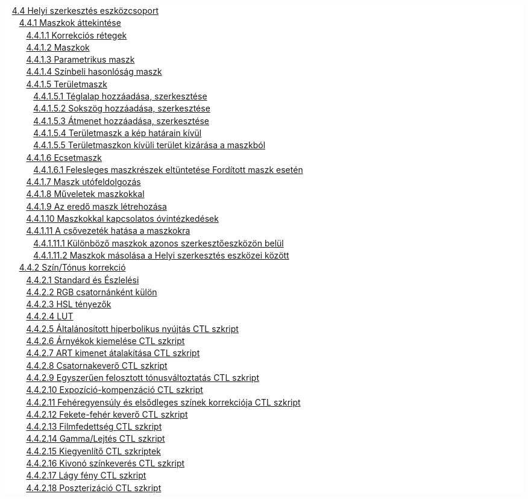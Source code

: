 &nbsp;&nbsp;&nbsp;[4\.4 Helyi szerkesztés eszközcsoport](#44)  
&nbsp;&nbsp;&nbsp;&nbsp;&nbsp;&nbsp;[4\.4\.1 Maszkok áttekintése](#441)  
&nbsp;&nbsp;&nbsp;&nbsp;&nbsp;&nbsp;&nbsp;&nbsp;&nbsp;[4\.4\.1\.1 Korrekciós rétegek](#4411)  
&nbsp;&nbsp;&nbsp;&nbsp;&nbsp;&nbsp;&nbsp;&nbsp;&nbsp;[4\.4\.1\.2 Maszkok](#4412)  
&nbsp;&nbsp;&nbsp;&nbsp;&nbsp;&nbsp;&nbsp;&nbsp;&nbsp;[4\.4\.1\.3 Parametrikus maszk](#4413)  
&nbsp;&nbsp;&nbsp;&nbsp;&nbsp;&nbsp;&nbsp;&nbsp;&nbsp;[4\.4\.1\.4 Színbeli hasonlóság maszk](#4414)  
&nbsp;&nbsp;&nbsp;&nbsp;&nbsp;&nbsp;&nbsp;&nbsp;&nbsp;[4\.4\.1\.5 Területmaszk](#4415)  
&nbsp;&nbsp;&nbsp;&nbsp;&nbsp;&nbsp;&nbsp;&nbsp;&nbsp;&nbsp;&nbsp;&nbsp;[4\.4\.1\.5\.1 Téglalap hozzáadása, szerkesztése](#44151)  
&nbsp;&nbsp;&nbsp;&nbsp;&nbsp;&nbsp;&nbsp;&nbsp;&nbsp;&nbsp;&nbsp;&nbsp;[4\.4\.1\.5\.2 Sokszög hozzáadása, szerkesztése](#44152)  
&nbsp;&nbsp;&nbsp;&nbsp;&nbsp;&nbsp;&nbsp;&nbsp;&nbsp;&nbsp;&nbsp;&nbsp;[4\.4\.1\.5\.3 Átmenet hozzáadása, szerkesztése](#44153)  
&nbsp;&nbsp;&nbsp;&nbsp;&nbsp;&nbsp;&nbsp;&nbsp;&nbsp;&nbsp;&nbsp;&nbsp;[4\.4\.1\.5\.4 Területmaszk a kép határain kívül](#44154)  
&nbsp;&nbsp;&nbsp;&nbsp;&nbsp;&nbsp;&nbsp;&nbsp;&nbsp;&nbsp;&nbsp;&nbsp;[4\.4\.1\.5\.5 Területmaszkon kívüli terület kizárása a maszkból](#44155)  
&nbsp;&nbsp;&nbsp;&nbsp;&nbsp;&nbsp;&nbsp;&nbsp;&nbsp;[4\.4\.1\.6 Ecsetmaszk](#4416)  
&nbsp;&nbsp;&nbsp;&nbsp;&nbsp;&nbsp;&nbsp;&nbsp;&nbsp;&nbsp;&nbsp;&nbsp;[4\.4\.1\.6\.1 Felesleges maszkrészek eltüntetése Fordított maszk esetén](#44161)  
&nbsp;&nbsp;&nbsp;&nbsp;&nbsp;&nbsp;&nbsp;&nbsp;&nbsp;[4\.4\.1\.7 Maszk utófeldolgozás](#4417)  
&nbsp;&nbsp;&nbsp;&nbsp;&nbsp;&nbsp;&nbsp;&nbsp;&nbsp;[4\.4\.1\.8 Műveletek maszkokkal](#4418)  
&nbsp;&nbsp;&nbsp;&nbsp;&nbsp;&nbsp;&nbsp;&nbsp;&nbsp;[4\.4\.1\.9 Az eredő maszk létrehozása](#4419)  
&nbsp;&nbsp;&nbsp;&nbsp;&nbsp;&nbsp;&nbsp;&nbsp;&nbsp;[4\.4\.1\.10 Maszkokkal kapcsolatos óvintézkedések](#44110)  
&nbsp;&nbsp;&nbsp;&nbsp;&nbsp;&nbsp;&nbsp;&nbsp;&nbsp;[4\.4\.1\.11 A csővezeték hatása a maszkokra](#44111)  
&nbsp;&nbsp;&nbsp;&nbsp;&nbsp;&nbsp;&nbsp;&nbsp;&nbsp;&nbsp;&nbsp;&nbsp;[4\.4\.1\.11\.1 Különböző maszkok azonos szerkesztőeszközön belül](#441111)  
&nbsp;&nbsp;&nbsp;&nbsp;&nbsp;&nbsp;&nbsp;&nbsp;&nbsp;&nbsp;&nbsp;&nbsp;[4\.4\.1\.11\.2 Maszkok másolása a Helyi szerkesztés eszközei között](#441112)  
&nbsp;&nbsp;&nbsp;&nbsp;&nbsp;&nbsp;[4\.4\.2 Szín/Tónus korrekció](#442)  
&nbsp;&nbsp;&nbsp;&nbsp;&nbsp;&nbsp;&nbsp;&nbsp;&nbsp;[4\.4\.2\.1 Standard és Észlelési](#4421)  
&nbsp;&nbsp;&nbsp;&nbsp;&nbsp;&nbsp;&nbsp;&nbsp;&nbsp;[4\.4\.2\.2 RGB csatornánként külön](#4422)  
&nbsp;&nbsp;&nbsp;&nbsp;&nbsp;&nbsp;&nbsp;&nbsp;&nbsp;[4\.4\.2\.3 HSL tényezők](#4423)  
&nbsp;&nbsp;&nbsp;&nbsp;&nbsp;&nbsp;&nbsp;&nbsp;&nbsp;[4\.4\.2\.4 LUT](#4424)  
&nbsp;&nbsp;&nbsp;&nbsp;&nbsp;&nbsp;&nbsp;&nbsp;&nbsp;[4\.4\.2\.5 Általánosított hiperbolikus nyújtás CTL szkript](#4425)  
&nbsp;&nbsp;&nbsp;&nbsp;&nbsp;&nbsp;&nbsp;&nbsp;&nbsp;[4\.4\.2\.6 Árnyékok kiemelése CTL szkript](#4426)  
&nbsp;&nbsp;&nbsp;&nbsp;&nbsp;&nbsp;&nbsp;&nbsp;&nbsp;[4\.4\.2\.7 ART kimenet átalakítása CTL szkript](#4427)  
&nbsp;&nbsp;&nbsp;&nbsp;&nbsp;&nbsp;&nbsp;&nbsp;&nbsp;[4\.4\.2\.8 Csatornakeverő CTL szkript](#4428)  
&nbsp;&nbsp;&nbsp;&nbsp;&nbsp;&nbsp;&nbsp;&nbsp;&nbsp;[4\.4\.2\.9 Egyszerűen felosztott tónusváltoztatás CTL szkript](#4429)  
&nbsp;&nbsp;&nbsp;&nbsp;&nbsp;&nbsp;&nbsp;&nbsp;&nbsp;[4\.4\.2\.10 Expozíció-kompenzáció CTL szkript](#44210)  
&nbsp;&nbsp;&nbsp;&nbsp;&nbsp;&nbsp;&nbsp;&nbsp;&nbsp;[4\.4\.2\.11 Fehéregyensúly és elsődleges színek korrekciója CTL szkript](#44211)  
&nbsp;&nbsp;&nbsp;&nbsp;&nbsp;&nbsp;&nbsp;&nbsp;&nbsp;[4\.4\.2\.12 Fekete-fehér keverő CTL szkript](#44212)  
&nbsp;&nbsp;&nbsp;&nbsp;&nbsp;&nbsp;&nbsp;&nbsp;&nbsp;[4\.4\.2\.13 Filmfedettség CTL szkript](#44213)  
&nbsp;&nbsp;&nbsp;&nbsp;&nbsp;&nbsp;&nbsp;&nbsp;&nbsp;[4\.4\.2\.14 Gamma/Lejtés CTL szkript](#44214)  
&nbsp;&nbsp;&nbsp;&nbsp;&nbsp;&nbsp;&nbsp;&nbsp;&nbsp;[4\.4\.2\.15 Kiegyenlítő CTL szkriptek](#44215)  
&nbsp;&nbsp;&nbsp;&nbsp;&nbsp;&nbsp;&nbsp;&nbsp;&nbsp;[4\.4\.2\.16 Kivonó színkeverés CTL szkript](#44216)  
&nbsp;&nbsp;&nbsp;&nbsp;&nbsp;&nbsp;&nbsp;&nbsp;&nbsp;[4\.4\.2\.17 Lágy fény CTL szkript](#44217)  
&nbsp;&nbsp;&nbsp;&nbsp;&nbsp;&nbsp;&nbsp;&nbsp;&nbsp;[4\.4\.2\.18 Poszterizáció CTL szkript](#44218)  